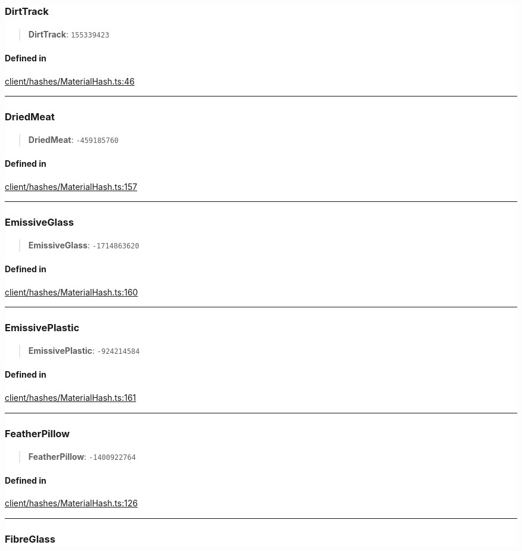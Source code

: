 ### DirtTrack

> **DirtTrack**: `155339423`

#### Defined in

[client/hashes/MaterialHash.ts:46](https://github.com/Purpose-Dev/fivem-ts/blob/af9f57481b70813a163451854c2103aaaed13195/src/client/hashes/MaterialHash.ts#L46)

***

### DriedMeat

> **DriedMeat**: `-459185760`

#### Defined in

[client/hashes/MaterialHash.ts:157](https://github.com/Purpose-Dev/fivem-ts/blob/af9f57481b70813a163451854c2103aaaed13195/src/client/hashes/MaterialHash.ts#L157)

***

### EmissiveGlass

> **EmissiveGlass**: `-1714863620`

#### Defined in

[client/hashes/MaterialHash.ts:160](https://github.com/Purpose-Dev/fivem-ts/blob/af9f57481b70813a163451854c2103aaaed13195/src/client/hashes/MaterialHash.ts#L160)

***

### EmissivePlastic

> **EmissivePlastic**: `-924214584`

#### Defined in

[client/hashes/MaterialHash.ts:161](https://github.com/Purpose-Dev/fivem-ts/blob/af9f57481b70813a163451854c2103aaaed13195/src/client/hashes/MaterialHash.ts#L161)

***

### FeatherPillow

> **FeatherPillow**: `-1400922764`

#### Defined in

[client/hashes/MaterialHash.ts:126](https://github.com/Purpose-Dev/fivem-ts/blob/af9f57481b70813a163451854c2103aaaed13195/src/client/hashes/MaterialHash.ts#L126)

***

### FibreGlass
